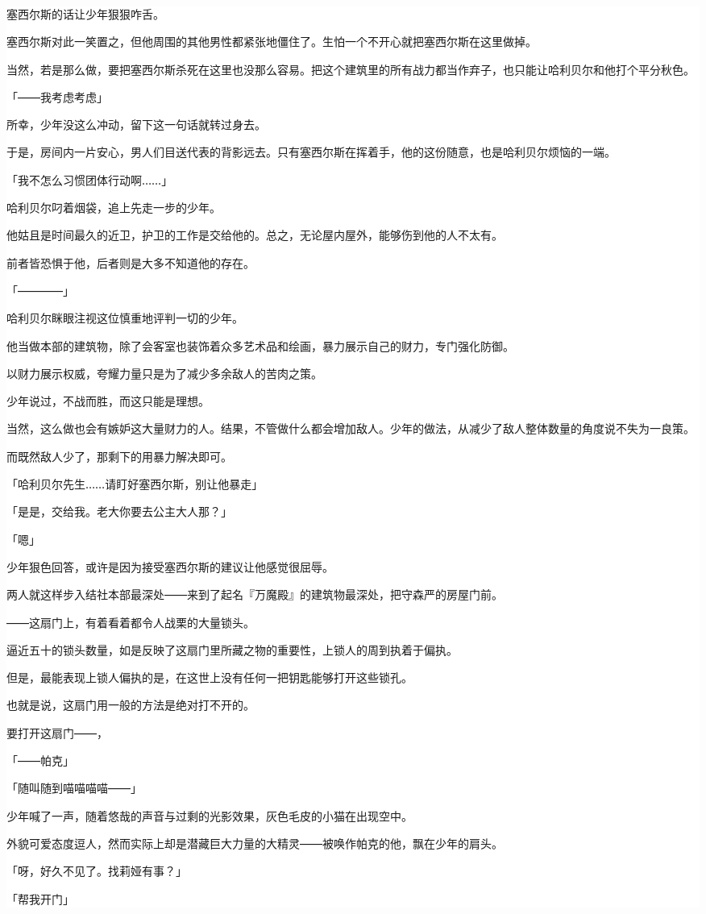 塞西尔斯的话让少年狠狠咋舌。

塞西尔斯对此一笑置之，但他周围的其他男性都紧张地僵住了。生怕一个不开心就把塞西尔斯在这里做掉。

当然，若是那么做，要把塞西尔斯杀死在这里也没那么容易。把这个建筑里的所有战力都当作弃子，也只能让哈利贝尔和他打个平分秋色。

「——我考虑考虑」

所幸，少年没这么冲动，留下这一句话就转过身去。

于是，房间内一片安心，男人们目送代表的背影远去。只有塞西尔斯在挥着手，他的这份随意，也是哈利贝尔烦恼的一端。

「我不怎么习惯团体行动啊……」

哈利贝尔叼着烟袋，追上先走一步的少年。

他姑且是时间最久的近卫，护卫的工作是交给他的。总之，无论屋内屋外，能够伤到他的人不太有。

前者皆恐惧于他，后者则是大多不知道他的存在。

「————」

哈利贝尔眯眼注视这位慎重地评判一切的少年。

他当做本部的建筑物，除了会客室也装饰着众多艺术品和绘画，暴力展示自己的财力，专门强化防御。

以财力展示权威，夸耀力量只是为了减少多余敌人的苦肉之策。

少年说过，不战而胜，而这只能是理想。

当然，这么做也会有嫉妒这大量财力的人。结果，不管做什么都会增加敌人。少年的做法，从减少了敌人整体数量的角度说不失为一良策。

而既然敌人少了，那剩下的用暴力解决即可。

「哈利贝尔先生……请盯好塞西尔斯，别让他暴走」

「是是，交给我。老大你要去公主大人那？」

「嗯」

少年狠色回答，或许是因为接受塞西尔斯的建议让他感觉很屈辱。

两人就这样步入结社本部最深处——来到了起名『万魔殿』的建筑物最深处，把守森严的房屋门前。

——这扇门上，有着看着都令人战栗的大量锁头。

逼近五十的锁头数量，如是反映了这扇门里所藏之物的重要性，上锁人的周到执着于偏执。

但是，最能表现上锁人偏执的是，在这世上没有任何一把钥匙能够打开这些锁孔。

也就是说，这扇门用一般的方法是绝对打不开的。

要打开这扇门——，

「——帕克」

「随叫随到喵喵喵喵——」

少年喊了一声，随着悠哉的声音与过剩的光影效果，灰色毛皮的小猫在出现空中。

外貌可爱态度逗人，然而实际上却是潜藏巨大力量的大精灵——被唤作帕克的他，飘在少年的肩头。

「呀，好久不见了。找莉娅有事？」

「帮我开门」

